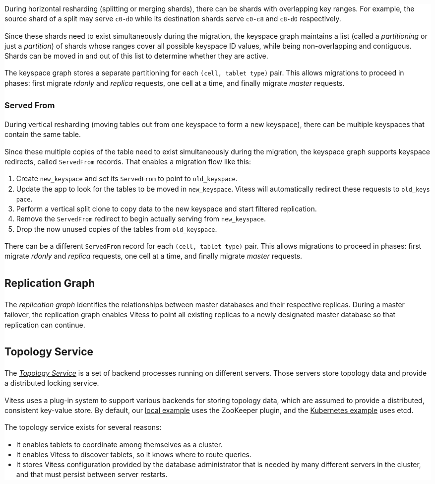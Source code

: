 During horizontal resharding (splitting or merging shards), there can be shards with overlapping key ranges. For example, the source shard of a split may serve `c0-d0` while its destination shards serve `c0-c8` and `c8-d0` respectively.

Since these shards need to exist simultaneously during the migration, the keyspace graph maintains a list (called a *partitioning* or just a *partition*) of shards whose ranges cover all possible keyspace ID values, while being non-overlapping and contiguous. Shards can be moved in and out of this list to
determine whether they are active.

The keyspace graph stores a separate partitioning for each `(cell, tablet type)` pair. This allows migrations to proceed in phases: first migrate *rdonly* and *replica* requests, one cell at a time, and finally migrate *master* requests.

### Served From

During vertical resharding (moving tables out from one keyspace to form a new keyspace), there can be multiple keyspaces that contain the same table.

Since these multiple copies of the table need to exist simultaneously during the migration, the keyspace graph supports keyspace redirects, called `ServedFrom` records. That enables a migration flow like this:

1. Create `new_keyspace` and set its `ServedFrom` to point to `old_keyspace`.
2. Update the app to look for the tables to be moved in `new_keyspace`. Vitess will automatically redirect these requests to `old_keyspace`.
3. Perform a vertical split clone to copy data to the new keyspace and start filtered replication.
4. Remove the `ServedFrom` redirect to begin actually serving from `new_keyspace`.
5. Drop the now unused copies of the tables from `old_keyspace`.

There can be a different `ServedFrom` record for each `(cell, tablet type)` pair. This allows migrations to proceed in phases: first migrate *rdonly* and *replica* requests, one cell at a time, and finally migrate *master* requests.

## Replication Graph

The *replication graph* identifies the relationships between master databases and their respective replicas. During a master failover, the replication graph enables Vitess to point all existing replicas to a newly designated master database so that replication can continue.

## Topology Service

The [*Topology Service*](../../user-guides/topology-service) is a set of backend processes running on different servers. Those servers store topology data and provide a distributed locking service.

Vitess uses a plug-in system to support various backends for storing topology data, which are assumed to provide a distributed, consistent key-value store. By default, our [local example](../../getting-started/local) uses the ZooKeeper plugin, and the [Kubernetes example](../../getting-started/kubernetes) uses etcd.

The topology service exists for several reasons:

* It enables tablets to coordinate among themselves as a cluster.
* It enables Vitess to discover tablets, so it knows where to route queries.
* It stores Vitess configuration provided by the database administrator that is needed by many different servers in the cluster, and that must persist between server restarts.
